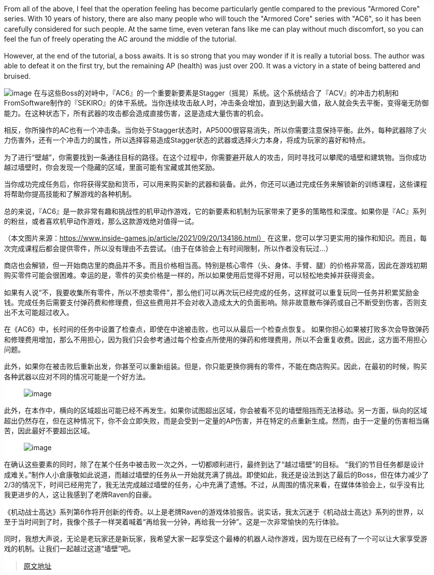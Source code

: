 From all of the above, I feel that the operation feeling has become particularly gentle compared to the previous "Armored Core" series. With 10 years of history, there are also many people who will touch the "Armored Core" series with "AC6", so it has been carefully considered for such people. At the same time, even veteran fans like me can play without much discomfort, so you can feel the fun of freely operating the AC around the middle of the tutorial.

However, at the end of the tutorial, a boss awaits. It is so strong that you may wonder if it is really a tutorial boss. The author was able to defeat it on the first try, but the remaining AP (health) was just over 200. It was a victory in a state of being battered and bruised.

![image](https://www.inside-games.jp/article/imgs/zoom/1226213.png)
在与这些Boss的对峙中，『AC6』的一个重要新要素是Stagger（摇晃）系统。这个系统结合了『ACV』的冲击力机制和FromSoftware制作的『SEKIRO』的体干系统。当你连续攻击敌人时，冲击条会增加，直到达到最大值，敌人就会失去平衡，变得毫无防御能力。在这种状态下，所有武器的攻击都会造成直接伤害，这是造成大量伤害的机会。

相反，你所操作的AC也有一个冲击条。当你处于Stagger状态时，AP5000很容易消失，所以你需要注意保持平衡。此外，每种武器除了火力伤害外，还有一个冲击力的属性，所以选择容易造成Stagger状态的武器或选择火力本身，将成为玩家的喜好和特点。

为了进行“壁越”，你需要找到一条通往目标的路径。在这个过程中，你需要避开敌人的攻击，同时寻找可以攀爬的墙壁和建筑物。当你成功越过墙壁时，你会发现一个隐藏的区域，里面可能有宝藏或其他奖励。

当你成功完成任务后，你将获得奖励和货币，可以用来购买新的武器和装备。此外，你还可以通过完成任务来解锁新的训练课程，这些课程将帮助你提高技能和了解游戏的各种机制。

总的来说，『AC6』是一款非常有趣和挑战性的机甲动作游戏，它的新要素和机制为玩家带来了更多的策略性和深度。如果你是『AC』系列的粉丝，或者喜欢机甲动作游戏，那么这款游戏绝对值得一试。

（本文图片来源：https://www.inside-games.jp/article/2021/09/20/134186.html）
在这里，您可以学习更实用的操作和知识。而且，每次完成课程后都会提供零件，所以没有理由不去尝试。（由于在体验会上有时间限制，所以作者没有玩过...）

商店也会解锁，但一开始商店里的商品并不多。而且价格相当高。特别是核心零件（头、身体、手臂、腿）的价格非常高，因此在游戏初期购买零件可能会很困难。幸运的是，零件的买卖价格是一样的，所以如果使用后觉得不好用，可以轻松地卖掉并获得资金。

如果有人说“不，我要收集所有零件，所以不想卖零件”，那么他们可以再次玩已经完成的任务，这样就可以重复玩同一任务并积累奖励金钱。完成任务后需要支付弹药费和修理费，但这些费用并不会对收入造成太大的负面影响。除非故意散布弹药或自己不断受到伤害，否则支出不太可能超过收入。

在《AC6》中，长时间的任务中设置了检查点，即使在中途被击败，也可以从最后一个检查点恢复。
如果你担心如果被打败多次会导致弹药和修理费用增加，那么不用担心，因为我们只会参考通过每个检查点所使用的弹药和修理费用，所以不会重复收费。因此，这方面不用担心问题。</p><p>此外，如果你在被击败后重新出发，你甚至可以重新组装。但是，你只能更换你拥有的零件，不能在商店购买。因此，在最初的时候，购买各种武器以应对不同的情况可能是一个好方法。</p><figure class="ctms-editor-image">![image](https://www.inside-games.jp/imgs/zoom/1226216.jpg)</figure><p>此外，在本作中，横向的区域超出可能已经不再发生。如果你试图超出区域，你会被看不见的墙壁阻挡而无法移动。另一方面，纵向的区域超出仍然存在，但在这种情况下，你不会立即失败，而是会受到一定量的AP伤害，并在特定的点重新生成。然而，由于一定量的伤害相当痛苦，因此最好不要超出区域。</p><figure class="ctms-editor-image">![image](https://www.inside-games.jp/imgs/zoom/1226217.png)</figure><p>在确认这些要素的同时，除了在某个任务中被击败一次之外，一切都顺利进行，最终到达了“越过墙壁”的目标。
“我们的节目任务都是设计成难关。”制作人小倉康敬如此说道，而越过墙壁的任务从一开始就充满了挑战。即使如此，我还是设法到达了最后的Boss，但在体力减少了2/3的情况下，时间已经用完了，我无法完成越过墙壁的任务，心中充满了遗憾。不过，从周围的情况来看，在媒体体验会上，似乎没有比我更进步的人，这让我感到了老牌Raven的自豪。

《机动战士高达》系列第6作将开创新的传奇。以上是老牌Raven的游戏体验报告。说实话，我太沉迷于《机动战士高达》系列的世界，以至于当时间到了时，我像个孩子一样哭着喊着“再给我一分钟，再给我一分钟”。这是一次非常愉快的先行体验。

同时，我想大声说，无论是老玩家还是新玩家，我希望大家一起享受这个最棒的机器人动作游戏，因为现在已经有了一个可以让大家享受游戏的机制。让我们一起越过这道“墙壁”吧。 

![image](https://www.inside-games.jp/article/img/2019/01/25/1226218/727114.html)

>[原文地址](https://www.inside-games.jp/article/2023/08/20/147954.html)  